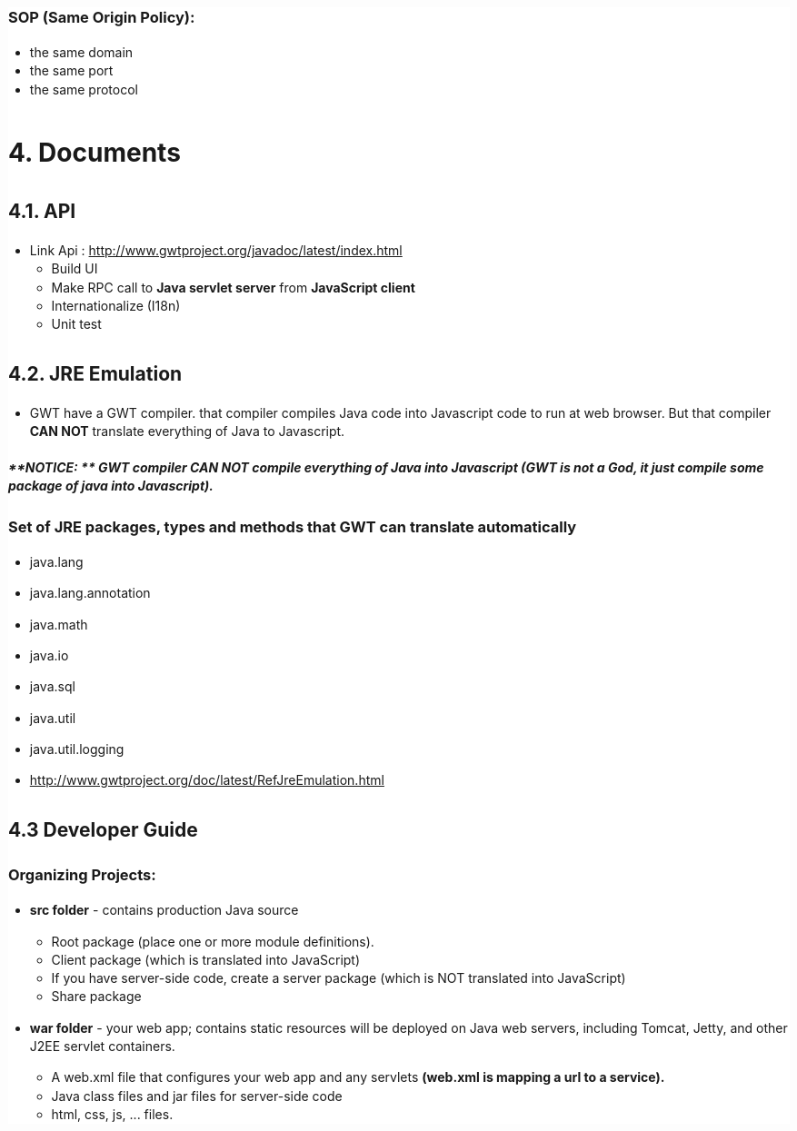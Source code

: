 ### SOP (Same Origin Policy):
  - the same domain
  - the same port
  - the same protocol

# 4. Documents
## 4.1. API
  - Link Api : http://www.gwtproject.org/javadoc/latest/index.html
    - Build UI
    - Make RPC call to **Java servlet server** from **JavaScript client**
    - Internationalize (I18n)
    - Unit test

## 4.2. JRE Emulation
  - GWT have a GWT compiler. that compiler compiles Java code into Javascript code to run at web browser. But that compiler **CAN NOT** translate everything of Java to Javascript.

##### **NOTICE: ** GWT compiler CAN NOT compile everything of Java into Javascript (GWT is not a God, it just compile some package of java into Javascript).

### Set of JRE packages, types and methods that GWT can translate automatically
  - java.lang
  - java.lang.annotation
  - java.math
  - java.io
  - java.sql
  - java.util
  - java.util.logging

  - http://www.gwtproject.org/doc/latest/RefJreEmulation.html

## 4.3 Developer Guide
### Organizing Projects:
  - **src folder** - contains production Java source
    - Root package (place one or more module definitions).
    - Client package (which is translated into JavaScript)
    - If you have server-side code, create a server package (which is NOT translated into JavaScript)
    - Share package

  - **war folder** - your web app; contains static resources will be deployed on Java web servers, including Tomcat, Jetty, and other J2EE servlet containers.
    - A web.xml file that configures your web app and any servlets **(web.xml is mapping a url to a service).**
    - Java class files and jar files for server-side code
    - html, css, js, ... files.
